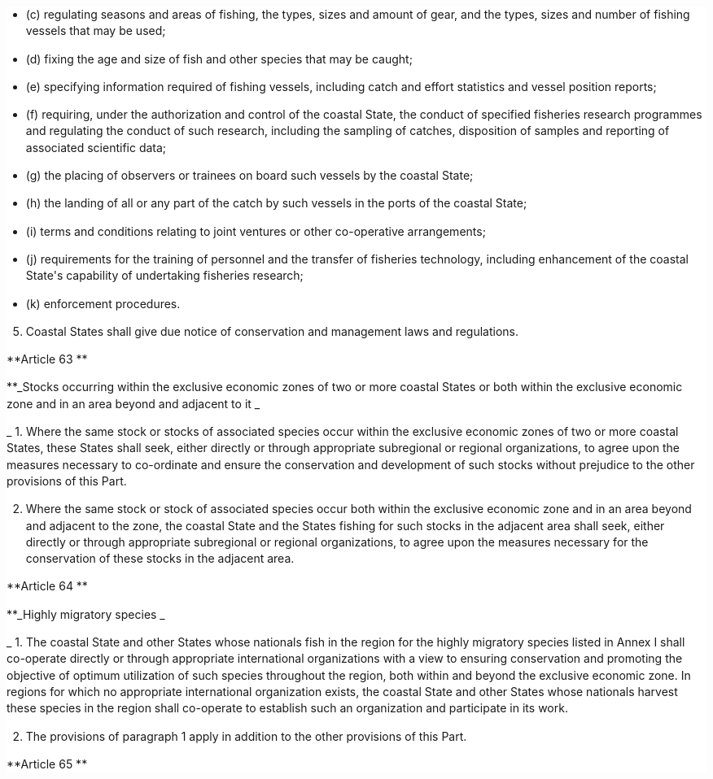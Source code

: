   * (c) regulating seasons and areas of fishing, the types, sizes and amount of gear, and the types, sizes and number of fishing vessels that may be used; 

   * (d) fixing the age and size of fish and other species that may be caught; 

   * (e) specifying information required of fishing vessels, including catch and effort statistics and vessel position reports; 

   * (f) requiring, under the authorization and control of the coastal State, the conduct of specified fisheries research programmes and regulating the conduct of such research, including the sampling of catches, disposition of samples and reporting of associated scientific data; 

   * (g) the placing of observers or trainees on board such vessels by the coastal State; 

   * (h) the landing of all or any part of the catch by such vessels in the ports of the coastal State; 

   * (i) terms and conditions relating to joint ventures or other co-operative arrangements; 

   * (j) requirements for the training of personnel and the transfer of fisheries technology, including enhancement of the coastal State's capability of undertaking fisheries research;

   * (k) enforcement procedures. 

5.	Coastal States shall give due notice of conservation and management laws and regulations. 

**Article 63 **

**_Stocks occurring within the exclusive economic zones of two or
more coastal States or both within the exclusive economic zone and in
an area beyond and adjacent to it _


_	1.	Where the same stock or stocks of associated species occur within the exclusive economic zones of two or more coastal States, these States shall seek, either directly or through appropriate subregional or regional organizations, to agree upon the measures necessary to co-ordinate and ensure the conservation and development of such stocks without prejudice to the other provisions of this Part. 

2.	Where the same stock or stock of associated species occur both within the exclusive economic zone and in an area beyond and adjacent to the zone, the coastal State and the States fishing for such stocks in the adjacent area shall seek, either directly or through appropriate subregional or regional organizations, to agree upon the measures necessary for the conservation of these stocks in the adjacent area. 

**Article 64 **

**_Highly migratory species _

_	1.	The coastal State and other States whose nationals fish in the region for the highly migratory species listed in Annex I shall co-operate directly or through appropriate international organizations with a view to ensuring conservation and promoting the objective of optimum utilization of such species throughout the region, both within and beyond the exclusive economic zone. In regions for which no appropriate international organization exists, the coastal State and other States whose nationals harvest these species in the region shall co-operate to establish such an organization and participate in its work. 

2.	The provisions of paragraph 1 apply in addition to the other provisions of this Part. 

**Article 65 **

